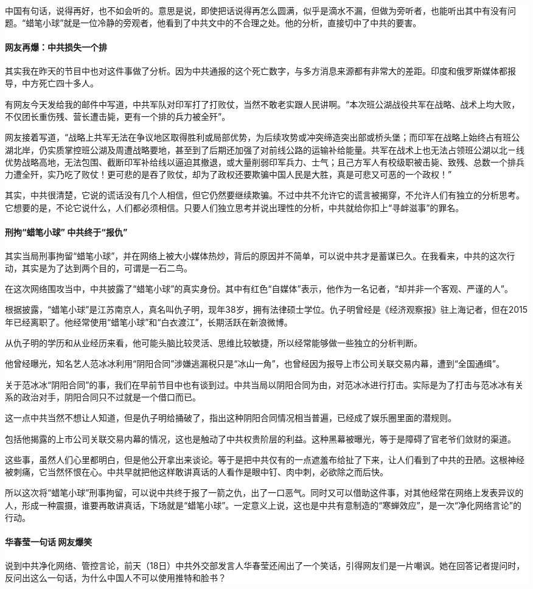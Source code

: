  中国有句话，说得再好，也不如会听的。意思是说，即使把话说得再怎么圆满，似乎是滴水不漏，但做为旁听者，也能听出其中有没有问题。“蜡笔小球”就是一位冷静的旁观者，他看到了中共文中的不合理之处。他的分析，直接切中了中共的要害。
</p>
<h4>
 网友再爆：中共损失一个排
</h4>
<p>
 其实我在昨天的节目中也对这件事做了分析。因为中共通报的这个死亡数字，与多方消息来源都有非常大的差距。印度和俄罗斯媒体都报导，中方死亡四十多人。
</p>
<p>
 有网友今天发给我的邮件中写道，中共军队对印军打了打败仗，当然不敢老实跟人民讲啊。“本次班公湖战役共军在战略、战术上均大败，不仅团长重伤残、营长遭击毙，更有一个排的兵力被全歼”。
</p>
<p>
 网友接着写道，“战略上共军无法在争议地区取得胜利或局部优势，为后续攻势或冲突缔造突出部或桥头堡；而印军在战略上始终占有班公湖北岸，仍实质掌控班公湖及周遭战略要地，甚至到了后期还加强了对前线公路的运输补给能量。共军在战术上也无法占领班公湖以北ㄧ线优势战略高地，无法包围、截断印军补给线以逼迫其撤退，或大量削弱印军兵力、士气；且己方军人有校级职被击毙、致残、总数一个排兵力遭全歼，实乃吃了败仗！更可悲的是吞了败仗，却为了政权还要欺骗中国人民是大胜，真是可悲又可恶的一个政权！”
</p>
<p>
 其实，中共很清楚，它说的谎话没有几个人相信，但它仍然要继续欺骗。不过中共不允许它的谎言被揭穿，不允许人们有独立的分析思考。它想要的是，不论它说什么，人们都必须相信。只要人们独立思考并说出理性的分析，中共就给你扣上“寻衅滋事”的罪名。
</p>
<h4>
 刑拘“蜡笔小球” 中共终于“报仇”
</h4>
<p>
 其实当局刑事拘留“蜡笔小球”，并在网络上被大小媒体热炒，背后的原因并不简单，可以说中共才是蓄谋已久。在我看来，中共的这次行动，其实是为了达到两个目的，可谓是一石二鸟。
</p>
<p>
 在这次网络围攻当中，中共披露了“蜡笔小球”的真实身份。其中有红色“自媒体”表示，他作为一名记者，“却并非一个客观、严谨的人”。
</p>
<p>
 根据披露，“蜡笔小球”是江苏南京人，真名叫仇子明，现年38岁，拥有法律硕士学位。仇子明曾经是《经济观察报》驻上海记者，但在2015年已经离职了。他经常使用“蜡笔小球”和“白衣渡江”，长期活跃在新浪微博。
</p>
<p>
 从仇子明的学历和从业经历来看，他可能头脑比较灵活、思维比较敏捷，所以经常能够做一些独立的分析判断。
</p>
<p>
 他曾经曝光，知名艺人范冰冰利用“阴阳合同”涉嫌逃漏税只是“冰山一角”，也曾经因为报导上市公司关联交易内幕，遭到“全国通缉”。
</p>
<p>
 关于范冰冰“阴阳合同”的事，我们在早前节目中也有谈到过。中共当局以阴阳合同为由，对范冰冰进行打击。实际是为了打击与范冰冰有关系的政治对手，阴阳合同只不过就是一个借口而已。
</p>
<p>
 这一点中共当然不想让人知道，但是仇子明给捅破了，指出这种阴阳合同情况相当普遍，已经成了娱乐圈里面的潜规则。
</p>
<p>
 包括他揭露的上市公司关联交易内幕的情况，这也是触动了中共权贵阶层的利益。这种黑幕被曝光，等于是障碍了官老爷们敛财的渠道。
</p>
<p>
 这些事，虽然人们心里都明白，但是他公开拿出来谈论。等于是把中共仅有的一点遮羞布给扯了下来，让人们看到了中共的丑陋。这根神经被刺痛，它当然怀恨在心。中共早就把他这样敢讲真话的人看作是眼中钉、肉中刺，必欲除之而后快。
</p>
<p>
 所以这次将“蜡笔小球”刑事拘留，可以说中共终于报了一箭之仇，出了一口恶气。同时又可以借助这件事，对其他经常在网络上发表异议的人，形成一种震摄，谁要再敢讲真话，下场就是“蜡笔小球”。一定意义上说，这也是中共有意制造的“寒蝉效应”，是一次“净化网络言论”的行动。
</p>
<h4>
 华春莹一句话 网友爆笑
</h4>
<p>
 说到中共净化网络、管控言论，前天（18日）中共外交部发言人华春莹还闹出了一个笑话，引得网友们是一片嘲讽。她在回答记者提问时，反问出这么一句话，为什么中国人不可以使用推特和脸书？
</p>
<p>